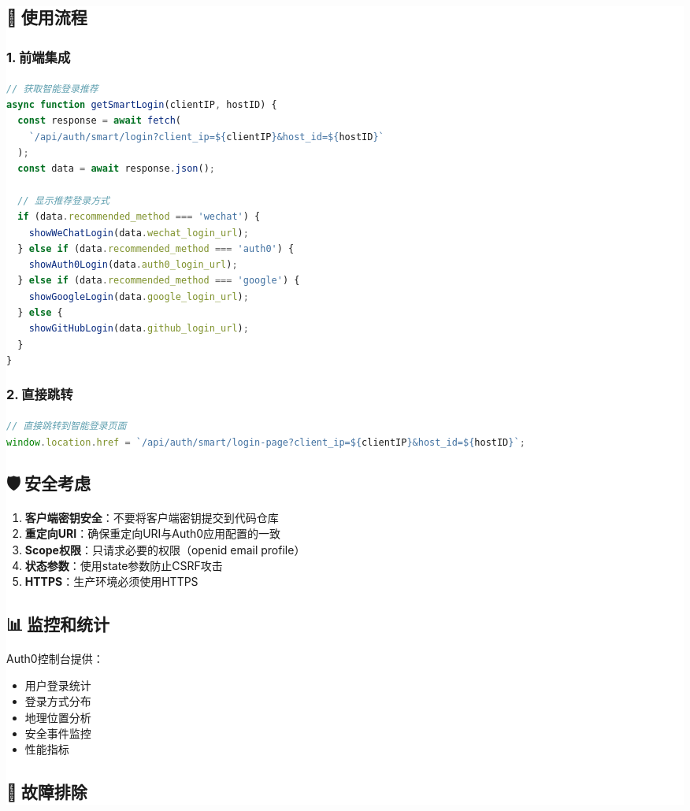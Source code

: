 ## 🔄 使用流程

### 1. 前端集成

```javascript
// 获取智能登录推荐
async function getSmartLogin(clientIP, hostID) {
  const response = await fetch(
    `/api/auth/smart/login?client_ip=${clientIP}&host_id=${hostID}`
  );
  const data = await response.json();
  
  // 显示推荐登录方式
  if (data.recommended_method === 'wechat') {
    showWeChatLogin(data.wechat_login_url);
  } else if (data.recommended_method === 'auth0') {
    showAuth0Login(data.auth0_login_url);
  } else if (data.recommended_method === 'google') {
    showGoogleLogin(data.google_login_url);
  } else {
    showGitHubLogin(data.github_login_url);
  }
}
```

### 2. 直接跳转

```javascript
// 直接跳转到智能登录页面
window.location.href = `/api/auth/smart/login-page?client_ip=${clientIP}&host_id=${hostID}`;
```

## 🛡️ 安全考虑

1. **客户端密钥安全**：不要将客户端密钥提交到代码仓库
2. **重定向URI**：确保重定向URI与Auth0应用配置的一致
3. **Scope权限**：只请求必要的权限（openid email profile）
4. **状态参数**：使用state参数防止CSRF攻击
5. **HTTPS**：生产环境必须使用HTTPS

## 📊 监控和统计

Auth0控制台提供：
- 用户登录统计
- 登录方式分布
- 地理位置分析
- 安全事件监控
- 性能指标

## 🔧 故障排除

